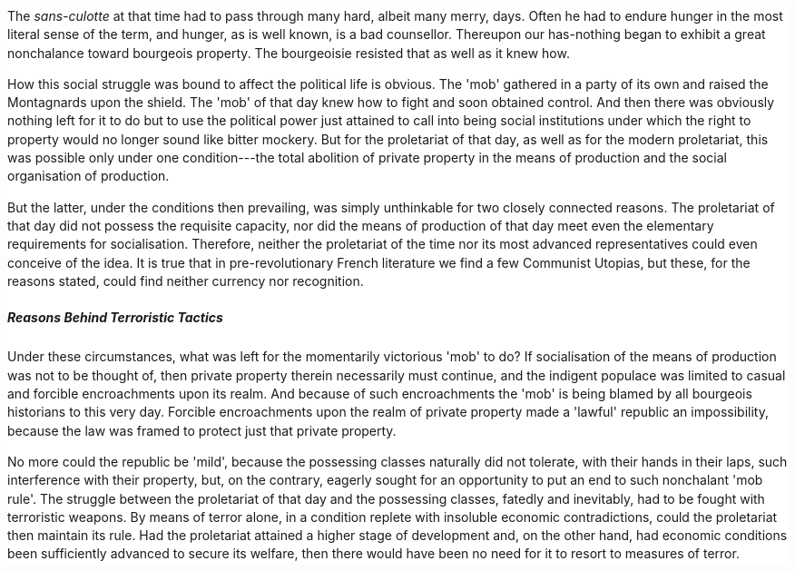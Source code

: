 The *sans-culotte* at that time had to pass through many hard, albeit
many merry, days. Often he had to endure hunger in the most literal
sense of the term, and hunger, as is well known, is a bad counsellor.
Thereupon our has-nothing began to exhibit a great nonchalance toward
bourgeois property. The bourgeoisie resisted that as well as it knew
how.

How this social struggle was bound to affect the political life is
obvious. The 'mob' gathered in a party of its own and raised the
Montagnards upon the shield. The 'mob' of that day knew how to fight and
soon obtained control. And then there was obviously nothing left for it
to do but to use the political power just attained to call into being
social institutions under which the right to property would no longer
sound like bitter mockery. But for the proletariat of that day, as well
as for the modern proletariat, this was possible only under one
condition---the total abolition of private property in the means of
production and the social organisation of production.

But the latter, under the conditions then prevailing, was simply
unthinkable for two closely connected reasons. The proletariat of that
day did not possess the requisite capacity, nor did the means of
production of that day meet even the elementary requirements for
socialisation. Therefore, neither the proletariat of the time nor its
most advanced representatives could even conceive of the idea. It is
true that in pre-revolutionary French literature we find a few Communist
Utopias, but these, for the reasons stated, could find neither currency
nor recognition.

##### Reasons Behind Terroristic Tactics

Under these circumstances, what was left for the momentarily victorious
'mob' to do? If socialisation of the means of production was not to be
thought of, then private property therein necessarily must continue, and
the indigent populace was limited to casual and forcible encroachments
upon its realm. And because of such encroachments the 'mob' is being
blamed by all bourgeois historians to this very day. Forcible
encroachments upon the realm of private property made a 'lawful'
republic an impossibility, because the law was framed to protect just
that private property.

No more could the republic be 'mild', because the possessing classes
naturally did not tolerate, with their hands in their laps, such
interference with their property, but, on the contrary, eagerly sought
for an opportunity to put an end to such nonchalant 'mob rule'. The
struggle between the proletariat of that day and the possessing classes,
fatedly and inevitably, had to be fought with terroristic weapons. By
means of terror alone, in a condition replete with insoluble economic
contradictions, could the proletariat then maintain its rule. Had the
proletariat attained a higher stage of development and, on the other
hand, had economic conditions been sufficiently advanced to secure its
welfare, then there would have been no need for it to resort to measures
of terror.
